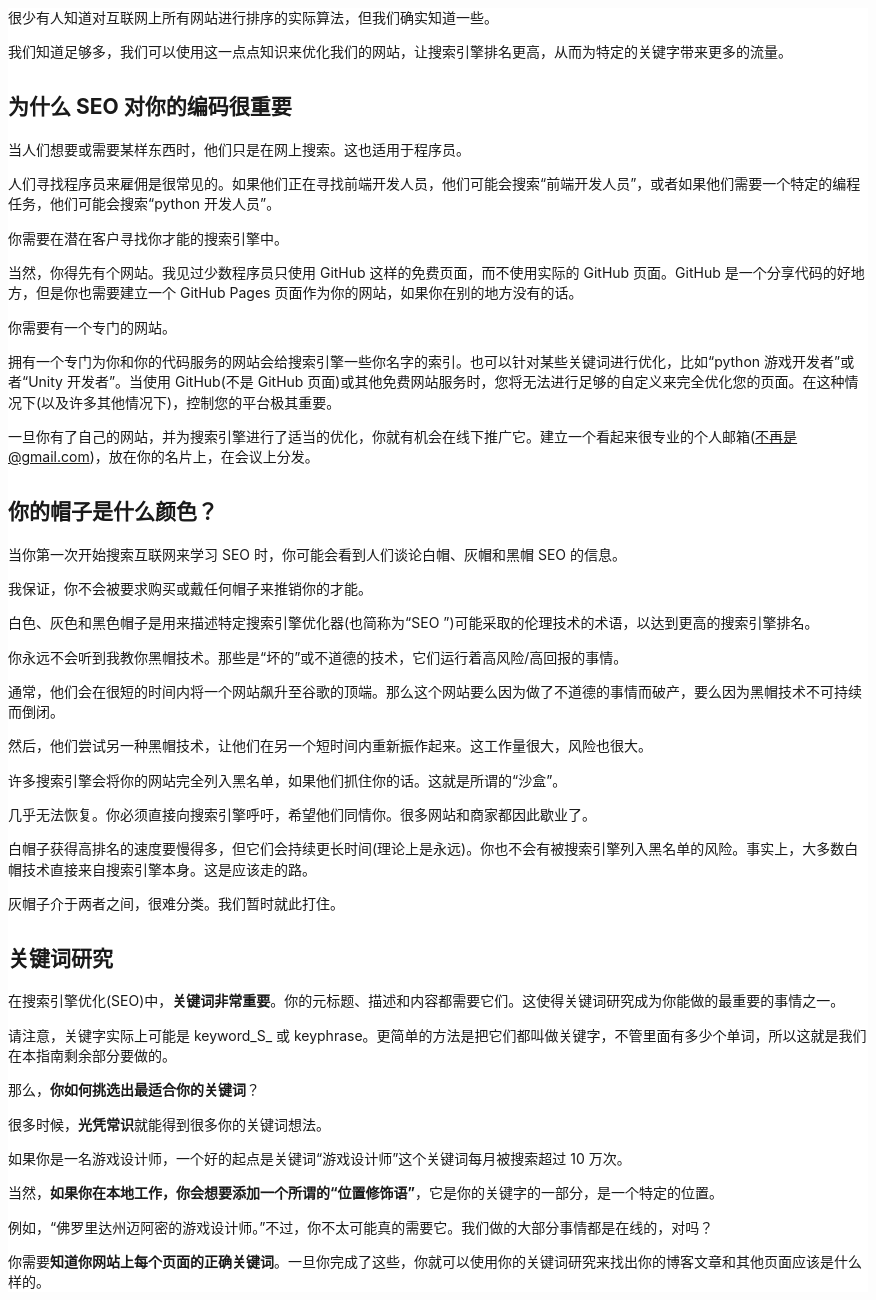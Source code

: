 很少有人知道对互联网上所有网站进行排序的实际算法，但我们确实知道一些。

我们知道足够多，我们可以使用这一点点知识来优化我们的网站，让搜索引擎排名更高，从而为特定的关键字带来更多的流量。

## 为什么 SEO 对你的编码很重要

当人们想要或需要某样东西时，他们只是在网上搜索。这也适用于程序员。

人们寻找程序员来雇佣是很常见的。如果他们正在寻找前端开发人员，他们可能会搜索“前端开发人员”，或者如果他们需要一个特定的编程任务，他们可能会搜索“python 开发人员”。

你需要在潜在客户寻找你才能的搜索引擎中。

当然，你得先有个网站。我见过少数程序员只使用 GitHub 这样的免费页面，而不使用实际的 GitHub 页面。GitHub 是一个分享代码的好地方，但是你也需要建立一个 GitHub Pages 页面作为你的网站，如果你在别的地方没有的话。

你需要有一个专门的网站。

拥有一个专门为你和你的代码服务的网站会给搜索引擎一些你名字的索引。也可以针对某些关键词进行优化，比如“python 游戏开发者”或者“Unity 开发者”。当使用 GitHub(不是 GitHub 页面)或其他免费网站服务时，您将无法进行足够的自定义来完全优化您的页面。在这种情况下(以及许多其他情况下)，控制您的平台极其重要。

一旦你有了自己的网站，并为搜索引擎进行了适当的优化，你就有机会在线下推广它。建立一个看起来很专业的个人邮箱(不再是@gmail.com)，放在你的名片上，在会议上分发。

## 你的帽子是什么颜色？

当你第一次开始搜索互联网来学习 SEO 时，你可能会看到人们谈论白帽、灰帽和黑帽 SEO 的信息。

我保证，你不会被要求购买或戴任何帽子来推销你的才能。

白色、灰色和黑色帽子是用来描述特定搜索引擎优化器(也简称为“SEO ”)可能采取的伦理技术的术语，以达到更高的搜索引擎排名。

你永远不会听到我教你黑帽技术。那些是“坏的”或不道德的技术，它们运行着高风险/高回报的事情。

通常，他们会在很短的时间内将一个网站飙升至谷歌的顶端。那么这个网站要么因为做了不道德的事情而破产，要么因为黑帽技术不可持续而倒闭。

然后，他们尝试另一种黑帽技术，让他们在另一个短时间内重新振作起来。这工作量很大，风险也很大。

许多搜索引擎会将你的网站完全列入黑名单，如果他们抓住你的话。这就是所谓的“沙盒”。

几乎无法恢复。你必须直接向搜索引擎呼吁，希望他们同情你。很多网站和商家都因此歇业了。

白帽子获得高排名的速度要慢得多，但它们会持续更长时间(理论上是永远)。你也不会有被搜索引擎列入黑名单的风险。事实上，大多数白帽技术直接来自搜索引擎本身。这是应该走的路。

灰帽子介于两者之间，很难分类。我们暂时就此打住。

## 关键词研究

在搜索引擎优化(SEO)中，**关键词非常重要**。你的元标题、描述和内容都需要它们。这使得关键词研究成为你能做的最重要的事情之一。

请注意，关键字实际上可能是 keyword_S_ 或 keyphrase。更简单的方法是把它们都叫做关键字，不管里面有多少个单词，所以这就是我们在本指南剩余部分要做的。

那么，**你如何挑选出最适合你的关键词**？

很多时候，**光凭常识**就能得到很多你的关键词想法。

如果你是一名游戏设计师，一个好的起点是关键词“游戏设计师”这个关键词每月被搜索超过 10 万次。

当然，**如果你在本地工作，你会想要添加一个所谓的“位置修饰语”**，它是你的关键字的一部分，是一个特定的位置。

例如，“佛罗里达州迈阿密的游戏设计师。”不过，你不太可能真的需要它。我们做的大部分事情都是在线的，对吗？

你需要**知道你网站上每个页面的正确关键词**。一旦你完成了这些，你就可以使用你的关键词研究来找出你的博客文章和其他页面应该是什么样的。
